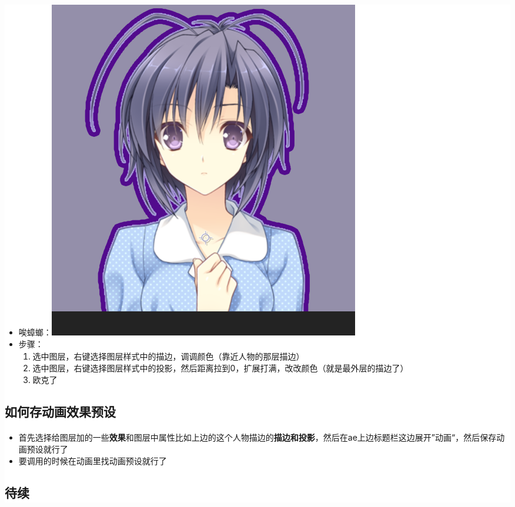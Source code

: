 - 唉蟑螂：![](视觉效果/e239d1f74dd54e994db3513a836d1886.png)
- 步骤：
	1. 选中图层，右键选择图层样式中的描边，调调颜色（靠近人物的那层描边）
	2. 选中图层，右键选择图层样式中的投影，然后距离拉到0，扩展打满，改改颜色（就是最外层的描边了）
	3. 欧克了

## 如何存动画效果预设
- 首先选择给图层加的一些**效果**和图层中属性比如上边的这个人物描边的**描边和投影**，然后在ae上边标题栏这边展开”动画“，然后保存动画预设就行了
- 要调用的时候在动画里找动画预设就行了





## 待续
